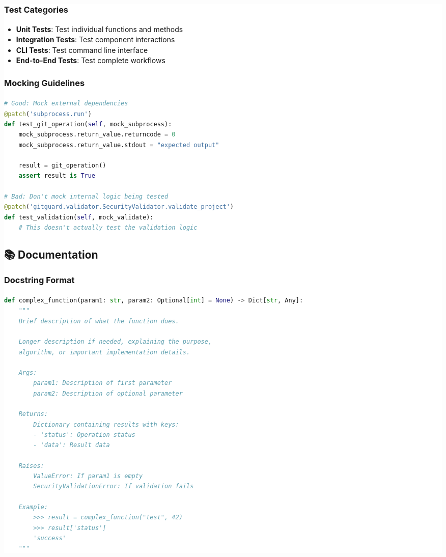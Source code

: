 ### Test Categories

- **Unit Tests**: Test individual functions and methods
- **Integration Tests**: Test component interactions
- **CLI Tests**: Test command line interface
- **End-to-End Tests**: Test complete workflows

### Mocking Guidelines

```python
# Good: Mock external dependencies
@patch('subprocess.run')
def test_git_operation(self, mock_subprocess):
    mock_subprocess.return_value.returncode = 0
    mock_subprocess.return_value.stdout = "expected output"

    result = git_operation()
    assert result is True

# Bad: Don't mock internal logic being tested
@patch('gitguard.validator.SecurityValidator.validate_project')
def test_validation(self, mock_validate):
    # This doesn't actually test the validation logic
```

## 📚 Documentation

### Docstring Format

```python
def complex_function(param1: str, param2: Optional[int] = None) -> Dict[str, Any]:
    """
    Brief description of what the function does.

    Longer description if needed, explaining the purpose,
    algorithm, or important implementation details.

    Args:
        param1: Description of first parameter
        param2: Description of optional parameter

    Returns:
        Dictionary containing results with keys:
        - 'status': Operation status
        - 'data': Result data

    Raises:
        ValueError: If param1 is empty
        SecurityValidationError: If validation fails

    Example:
        >>> result = complex_function("test", 42)
        >>> result['status']
        'success'
    """
```
